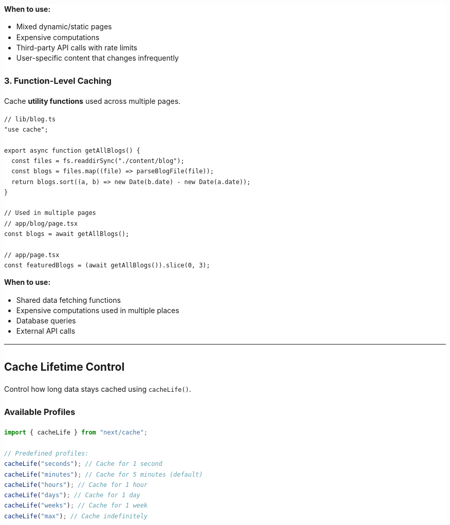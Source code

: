 **When to use:**

- Mixed dynamic/static pages
- Expensive computations
- Third-party API calls with rate limits
- User-specific content that changes infrequently

### 3. Function-Level Caching

Cache **utility functions** used across multiple pages.

```tsx
// lib/blog.ts
"use cache";

export async function getAllBlogs() {
  const files = fs.readdirSync("./content/blog");
  const blogs = files.map((file) => parseBlogFile(file));
  return blogs.sort((a, b) => new Date(b.date) - new Date(a.date));
}

// Used in multiple pages
// app/blog/page.tsx
const blogs = await getAllBlogs();

// app/page.tsx
const featuredBlogs = (await getAllBlogs()).slice(0, 3);
```

**When to use:**

- Shared data fetching functions
- Expensive computations used in multiple places
- Database queries
- External API calls

---

## Cache Lifetime Control

Control how long data stays cached using `cacheLife()`.

### Available Profiles

```typescript
import { cacheLife } from "next/cache";

// Predefined profiles:
cacheLife("seconds"); // Cache for 1 second
cacheLife("minutes"); // Cache for 5 minutes (default)
cacheLife("hours"); // Cache for 1 hour
cacheLife("days"); // Cache for 1 day
cacheLife("weeks"); // Cache for 1 week
cacheLife("max"); // Cache indefinitely
```
